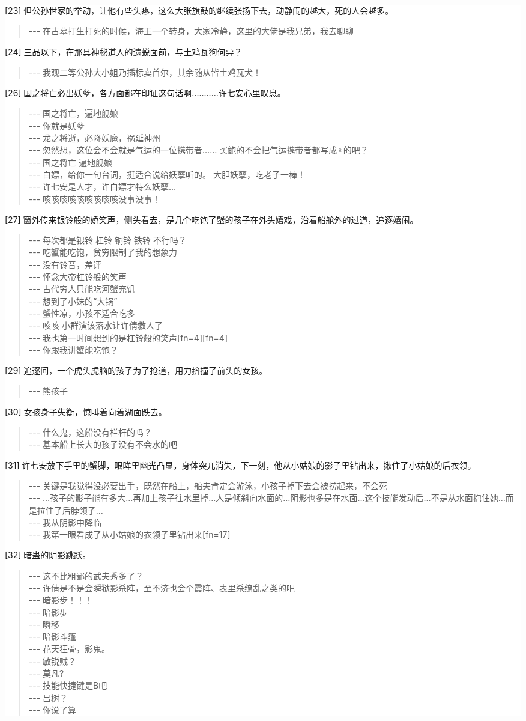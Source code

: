 [23] 但公孙世家的举动，让他有些头疼，这么大张旗鼓的继续张扬下去，动静闹的越大，死的人会越多。
>--- 在古墓打生打死的时候，海王一个转身，大家冷静，这里的大佬是我兄弟，我去聊聊<br>

[24] 三品以下，在那具神秘道人的遗蜕面前，与土鸡瓦狗何异？
>--- 我观二等公孙大小姐乃插标卖首尔，其余随从皆土鸡瓦犬！<br>

[26] 国之将亡必出妖孽，各方面都在印证这句话啊...........许七安心里叹息。
>--- 国之将亡，遍地舰娘<br>
>--- 你就是妖孽<br>
>--- 龙之将逝，必降妖魔，祸延神州<br>
>--- 忽然想，这位会不会就是气运的一位携带者……  买鲍的不会把气运携带者都写成♀的吧？<br>
>--- 国之将亡 遍地舰娘<br>
>--- 白嫖，给你一句台词，挺适合说给妖孽听的。
大胆妖孽，吃老子一棒！<br>
>--- 许七安是人才，许白嫖才特么妖孽…<br>
>--- 咳咳咳咳咳咳咳咳咳没事没事！<br>

[27] 窗外传来银铃般的娇笑声，侧头看去，是几个吃饱了蟹的孩子在外头嬉戏，沿着船舱外的过道，追逐嬉闹。
>--- 每次都是银铃 杠铃  铜铃 铁铃 不行吗？<br>
>--- 吃蟹能吃饱，贫穷限制了我的想象力<br>
>--- 没有铃音，差评<br>
>--- 怀念大帝杠铃般的笑声<br>
>--- 古代穷人只能吃河蟹充饥<br>
>--- 想到了小妹的“大锅”<br>
>--- 蟹性凉，小孩不适合吃多<br>
>--- 咳咳 小群演该落水让许倩救人了<br>
>--- 我也第一时间想到的是杠铃般的笑声[fn=4][fn=4]<br>
>--- 你跟我讲蟹能吃饱？<br>

[29] 追逐间，一个虎头虎脑的孩子为了抢道，用力挤撞了前头的女孩。
>--- 熊孩子<br>

[30] 女孩身子失衡，惊叫着向着湖面跌去。
>--- 什么鬼，这船没有栏杆的吗？<br>
>--- 基本船上长大的孩子没有不会水的吧<br>

[31] 许七安放下手里的蟹脚，眼眸里幽光凸显，身体突兀消失，下一刻，他从小姑娘的影子里钻出来，揪住了小姑娘的后衣领。
>--- 关键是我觉得没必要出手，既然在船上，船夫肯定会游泳，小孩子掉下去会被捞起来，不会死<br>
>--- …孩子的影子能有多大…再加上孩子往水里掉…人是倾斜向水面的…阴影也多是在水面…这个技能发动后…不是从水面抱住她…而是拉住了后脖领子…<br>
>--- 我从阴影中降临<br>
>--- 我第一眼看成了从小姑娘的衣领子里钻出来[fn=17]<br>

[32] 暗蛊的阴影跳跃。
>--- 这不比粗鄙的武夫秀多了？<br>
>--- 许倩是不是会瞬狱影杀阵，至不济也会个霞阵、表里杀缭乱之类的吧<br>
>--- 暗影步！！！<br>
>--- 暗影步<br>
>--- 瞬移<br>
>--- 暗影斗篷<br>
>--- 花天狂骨，影鬼。<br>
>--- 敏锐贼？<br>
>--- 莫凡?<br>
>--- 技能快捷键是B吧<br>
>--- 吕树？<br>
>--- 你说了算<br>
